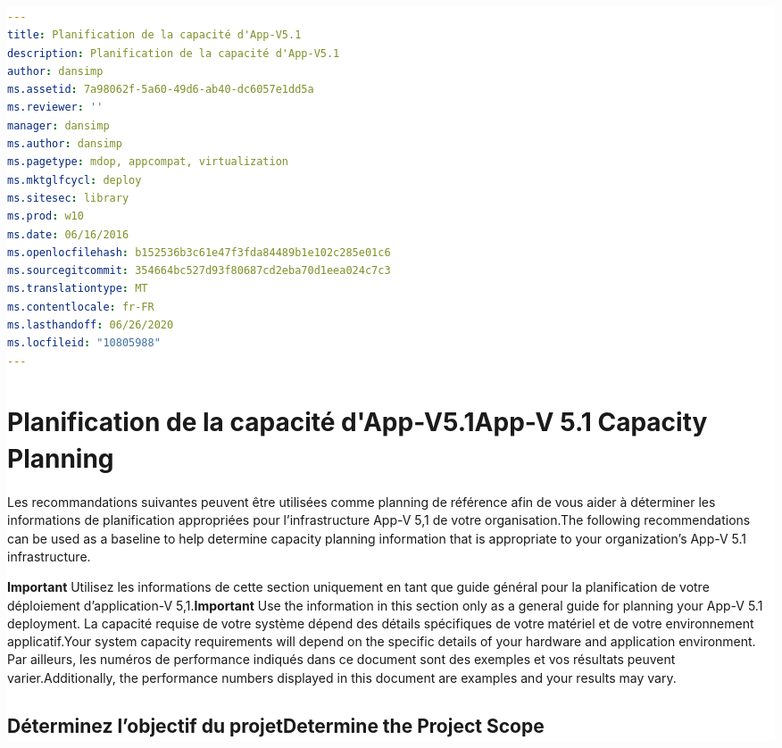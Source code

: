 ```yaml
---
title: Planification de la capacité d'App-V5.1
description: Planification de la capacité d'App-V5.1
author: dansimp
ms.assetid: 7a98062f-5a60-49d6-ab40-dc6057e1dd5a
ms.reviewer: ''
manager: dansimp
ms.author: dansimp
ms.pagetype: mdop, appcompat, virtualization
ms.mktglfcycl: deploy
ms.sitesec: library
ms.prod: w10
ms.date: 06/16/2016
ms.openlocfilehash: b152536b3c61e47f3fda84489b1e102c285e01c6
ms.sourcegitcommit: 354664bc527d93f80687cd2eba70d1eea024c7c3
ms.translationtype: MT
ms.contentlocale: fr-FR
ms.lasthandoff: 06/26/2020
ms.locfileid: "10805988"
---
```

# <span data-ttu-id="7be9e-103">Planification de la capacité d'App-V5.1</span><span class="sxs-lookup"><span data-stu-id="7be9e-103">App-V 5.1 Capacity Planning</span></span>


<span data-ttu-id="7be9e-104">Les recommandations suivantes peuvent être utilisées comme planning de référence afin de vous aider à déterminer les informations de planification appropriées pour l’infrastructure App-V 5,1 de votre organisation.</span><span class="sxs-lookup"><span data-stu-id="7be9e-104">The following recommendations can be used as a baseline to help determine capacity planning information that is appropriate to your organization’s App-V 5.1 infrastructure.</span></span>

<span data-ttu-id="7be9e-105">**Important**  Utilisez les informations de cette section uniquement en tant que guide général pour la planification de votre déploiement d’application-V 5,1.</span><span class="sxs-lookup"><span data-stu-id="7be9e-105">**Important** Use the information in this section only as a general guide for planning your App-V 5.1 deployment.</span></span> <span data-ttu-id="7be9e-106">La capacité requise de votre système dépend des détails spécifiques de votre matériel et de votre environnement applicatif.</span><span class="sxs-lookup"><span data-stu-id="7be9e-106">Your system capacity requirements will depend on the specific details of your hardware and application environment.</span></span> <span data-ttu-id="7be9e-107">Par ailleurs, les numéros de performance indiqués dans ce document sont des exemples et vos résultats peuvent varier.</span><span class="sxs-lookup"><span data-stu-id="7be9e-107">Additionally, the performance numbers displayed in this document are examples and your results may vary.</span></span>

 

## <span data-ttu-id="7be9e-108">Déterminez l’objectif du projet</span><span class="sxs-lookup"><span data-stu-id="7be9e-108">Determine the Project Scope</span></span>
